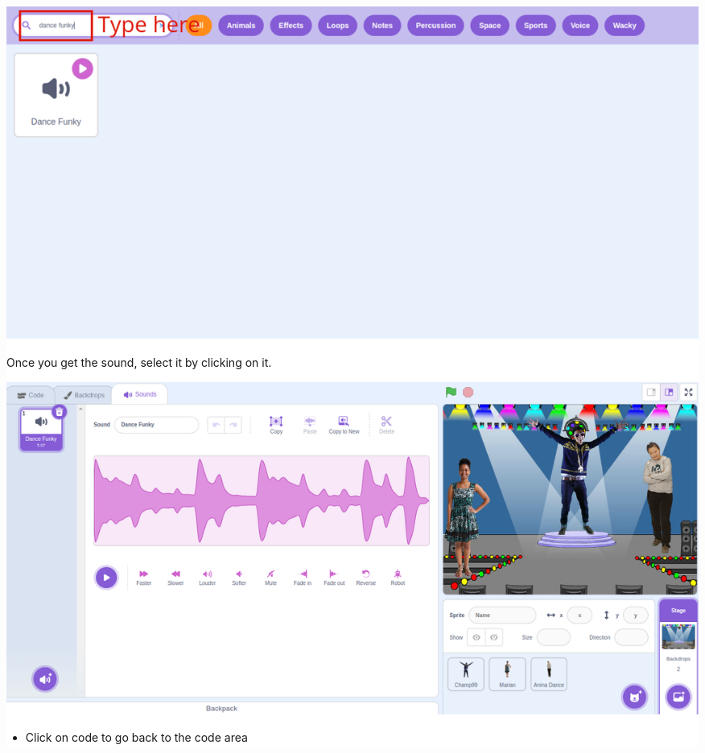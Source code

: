 ![All sounds](/images/chapter6/chapter6_search_sound.png)

Once you get the sound, select it by clicking on it.

![Selected sound](/images/chapter6/chapter6_selected_sound.png)

- Click on code to go back to the code area
